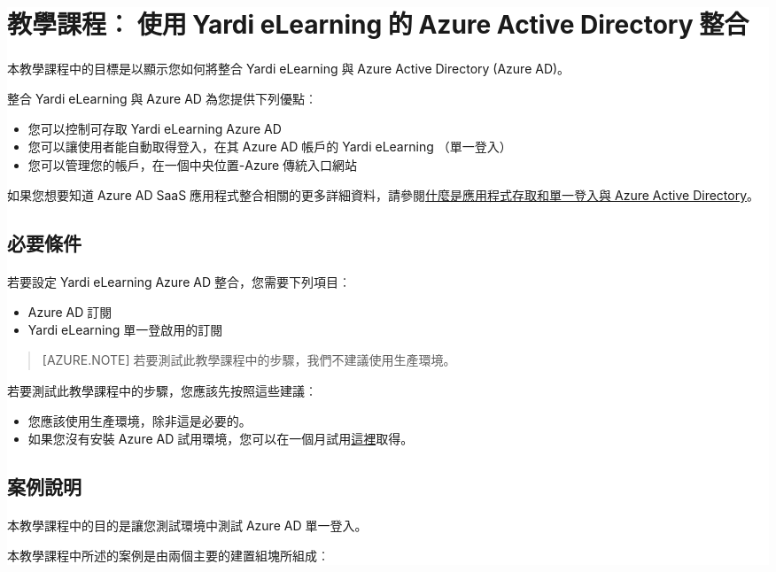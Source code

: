 <properties
    pageTitle="教學課程︰ Azure Active Directory 整合 Yardi eLearning |Microsoft Azure"
    description="瞭解如何設定單一登入 Azure Active Directory 和 Yardi eLearning 之間。"
    services="active-directory"
    documentationCenter=""
    authors="jeevansd"
    manager="femila"
    editor=""/>

<tags
    ms.service="active-directory"
    ms.workload="identity"
    ms.tgt_pltfrm="na"
    ms.devlang="na"
    ms.topic="article"
    ms.date="10/07/2016"
    ms.author="jeedes"/>


# <a name="tutorial-azure-active-directory-integration-with-yardi-elearning"></a>教學課程︰ 使用 Yardi eLearning 的 Azure Active Directory 整合

本教學課程中的目標是以顯示您如何將整合 Yardi eLearning 與 Azure Active Directory (Azure AD)。

整合 Yardi eLearning 與 Azure AD 為您提供下列優點︰

- 您可以控制可存取 Yardi eLearning Azure AD
- 您可以讓使用者能自動取得登入，在其 Azure AD 帳戶的 Yardi eLearning （單一登入）
- 您可以管理您的帳戶，在一個中央位置-Azure 傳統入口網站

如果您想要知道 Azure AD SaaS 應用程式整合相關的更多詳細資料，請參閱[什麼是應用程式存取和單一登入與 Azure Active Directory](active-directory-appssoaccess-whatis.md)。

## <a name="prerequisites"></a>必要條件

若要設定 Yardi eLearning Azure AD 整合，您需要下列項目︰

- Azure AD 訂閱
- Yardi eLearning 單一登啟用的訂閱


> [AZURE.NOTE] 若要測試此教學課程中的步驟，我們不建議使用生產環境。


若要測試此教學課程中的步驟，您應該先按照這些建議︰

- 您應該使用生產環境，除非這是必要的。
- 如果您沒有安裝 Azure AD 試用環境，您可以在一個月試用[這裡](https://azure.microsoft.com/pricing/free-trial/)取得。


## <a name="scenario-description"></a>案例說明
本教學課程中的目的是讓您測試環境中測試 Azure AD 單一登入。 

本教學課程中所述的案例是由兩個主要的建置組塊所組成︰


[1]: ./media/active-directory-saas-yardielearning-tutorial/tutorial_general_01.png
[2]: ./media/active-directory-saas-yardielearning-tutorial/tutorial_general_02.png
[3]: ./media/active-directory-saas-yardielearning-tutorial/tutorial_general_03.png
[4]: ./media/active-directory-saas-yardielearning-tutorial/tutorial_general_04.png
[6]: ./media/active-directory-saas-yardielearning-tutorial/tutorial_general_05.png
[10]: ./media/active-directory-saas-yardielearning-tutorial/tutorial_general_06.png
[11]: ./media/active-directory-saas-yardielearning-tutorial/tutorial_general_07.png
[20]: ./media/active-directory-saas-yardielearning-tutorial/tutorial_general_100.png
[200]: ./media/active-directory-saas-yardielearning-tutorial/tutorial_general_200.png
[201]: ./media/active-directory-saas-yardielearning-tutorial/tutorial_general_201.png
[203]: ./media/active-directory-saas-yardielearning-tutorial/tutorial_general_203.png
[204]: ./media/active-directory-saas-yardielearning-tutorial/tutorial_general_204.png
[205]: ./media/active-directory-saas-yardielearning-tutorial/tutorial_general_205.png